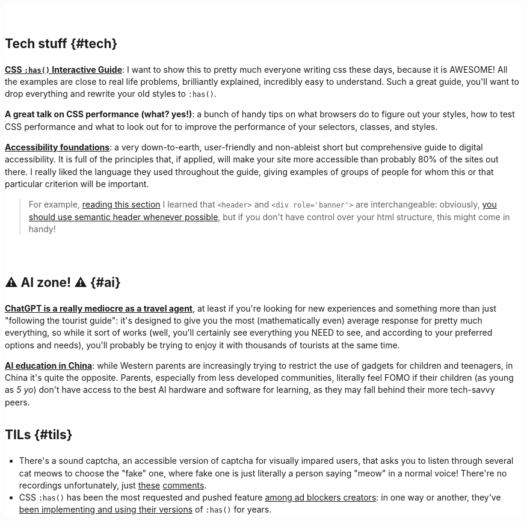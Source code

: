<br/>

## Tech stuff {#tech}

**<a target='_blank' href="https://ishadeed.com/article/css-has-guide">CSS `:has()` Interactive Guide</a>**: I want to show this to pretty much everyone writing css these days, because it is AWESOME! All the examples are close to real life problems, brilliantly explained, incredibly easy to understand. Such a great guide, you'll want to drop everything and rewrite your old styles to `:has()`.

**A great talk on CSS performance (what? yes!)**: a bunch of handy tips on what browsers do to figure out your styles, how to test CSS performance and what to look out for to improve the performance of your selectors, classes, and styles.

<div class='centered' ><iframe width="560" height="315"  src="https://www.youtube.com/embed/nWcexTnvIKI?si=gIWzX8bTNa7dL9Vs&amp;controls=0" title="YouTube video player" frameborder="0" allow="accelerometer; autoplay; clipboard-write; encrypted-media; gyroscope; picture-in-picture; web-share" referrerpolicy="strict-origin-when-cross-origin" allowfullscreen></iframe></div>

**<a target='_blank' href="https://tetralogical.com/blog/2024/03/18/accessbility-foundations/">Accessibility foundations</a>**: a very down-to-earth, user-friendly and non-ableist short but comprehensive guide to digital accessibility. It is full of the principles that, if applied, will make your site more accessible than probably 80% of the sites out there. I really liked the language they used throughout the guide, giving examples of groups of people for whom this or that particular criterion will be important.

> For example, <a target="_blank" href="https://tetralogical.com/blog/2022/03/18/landmarks/">reading this section</a> I learned that `<header>` and `<div role='banner'>` are interchangeable: obviously, <a href="https://www.w3.org/WAI/ARIA/apg/patterns/landmarks/examples/banner.html" target="_blank">you should use semantic header whenever possible</a>, but if you don't have control over your html structure, this might come in handy!

<br/>

## ⚠️ AI zone! ⚠️ {#ai}

**<a href="https://www.twobraids.com/2024/01/air-cannon.html" target='_blank'>ChatGPT is a really mediocre as a travel agent</a>**, at least if you're looking for new experiences and something more than just "following the tourist guide": it's designed to give you the most (mathematically even) average response for pretty much everything, so while it sort of works (well, you'll certainly see everything you NEED to see, and according to your preferred options and needs), you'll probably be trying to enjoy it with thousands of tourists at the same time.

**<a href="https://restofworld.org/2024/china-student-tablet-ai/" target='_blank'>AI education in China</a>**: while Western parents are increasingly trying to restrict the use of gadgets for children and teenagers, in China it's quite the opposite. Parents, especially from less developed communities, literally feel FOMO if their children (as young as _5 yo_) don't have access to the best AI hardware and software for learning, as they may fall behind their more tech-savvy peers.

## TILs {#tils}

- There's a sound captcha, an accessible version of captcha for visually impared users, that asks you to listen through several cat meows to choose the "fake" one, where fake one is just literally a person saying "meow" in a normal voice! There're no recordings unfortunately, just <a class="githubLink" href="https://github.com/orgs/community/discussions/64625#discussioncomment-6808067" target="_blank">these</a> <a href="https://www.reddit.com/r/sony/comments/18qx4ht/comment/kez05uf/" target='_blank'>comments</a>.
- CSS `:has()` has been the most requested and pushed feature <a class="youtubeLink" href="https://www.youtube.com/watch?v=dJwwWgLZVxI" target='_blank'>among ad blockers creators</a>: in one way or another, they've <a class="githubLink" href="https://github.com/gorhill/uBlock/issues/1775#issuecomment-230120248" target="_blank"> been implementing and using their versions</a> of `:has()` for years.

